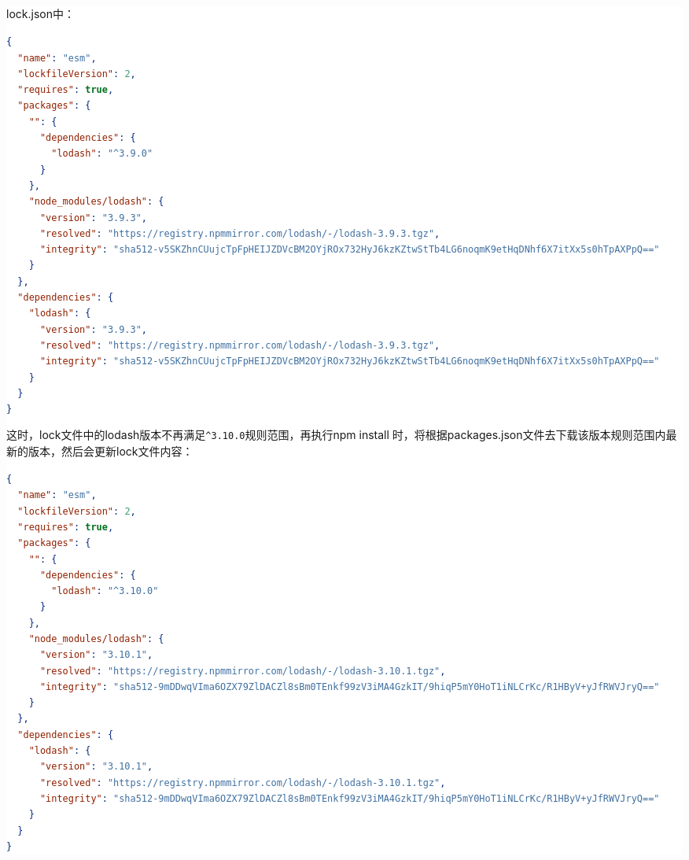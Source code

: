 

lock.json中：

```json
{
  "name": "esm",
  "lockfileVersion": 2,
  "requires": true,
  "packages": {
    "": {
      "dependencies": {
        "lodash": "^3.9.0"
      }
    },
    "node_modules/lodash": {
      "version": "3.9.3",
      "resolved": "https://registry.npmmirror.com/lodash/-/lodash-3.9.3.tgz",
      "integrity": "sha512-v5SKZhnCUujcTpFpHEIJZDVcBM2OYjROx732HyJ6kzKZtwStTb4LG6noqmK9etHqDNhf6X7itXx5s0hTpAXPpQ=="
    }
  },
  "dependencies": {
    "lodash": {
      "version": "3.9.3",
      "resolved": "https://registry.npmmirror.com/lodash/-/lodash-3.9.3.tgz",
      "integrity": "sha512-v5SKZhnCUujcTpFpHEIJZDVcBM2OYjROx732HyJ6kzKZtwStTb4LG6noqmK9etHqDNhf6X7itXx5s0hTpAXPpQ=="
    }
  }
}
```

这时，lock文件中的lodash版本不再满足`^3.10.0`规则范围，再执行npm install 时，将根据packages.json文件去下载该版本规则范围内最新的版本，然后会更新lock文件内容：

```JSON
{
  "name": "esm",
  "lockfileVersion": 2,
  "requires": true,
  "packages": {
    "": {
      "dependencies": {
        "lodash": "^3.10.0"
      }
    },
    "node_modules/lodash": {
      "version": "3.10.1",
      "resolved": "https://registry.npmmirror.com/lodash/-/lodash-3.10.1.tgz",
      "integrity": "sha512-9mDDwqVIma6OZX79ZlDACZl8sBm0TEnkf99zV3iMA4GzkIT/9hiqP5mY0HoT1iNLCrKc/R1HByV+yJfRWVJryQ=="
    }
  },
  "dependencies": {
    "lodash": {
      "version": "3.10.1",
      "resolved": "https://registry.npmmirror.com/lodash/-/lodash-3.10.1.tgz",
      "integrity": "sha512-9mDDwqVIma6OZX79ZlDACZl8sBm0TEnkf99zV3iMA4GzkIT/9hiqP5mY0HoT1iNLCrKc/R1HByV+yJfRWVJryQ=="
    }
  }
}

```
